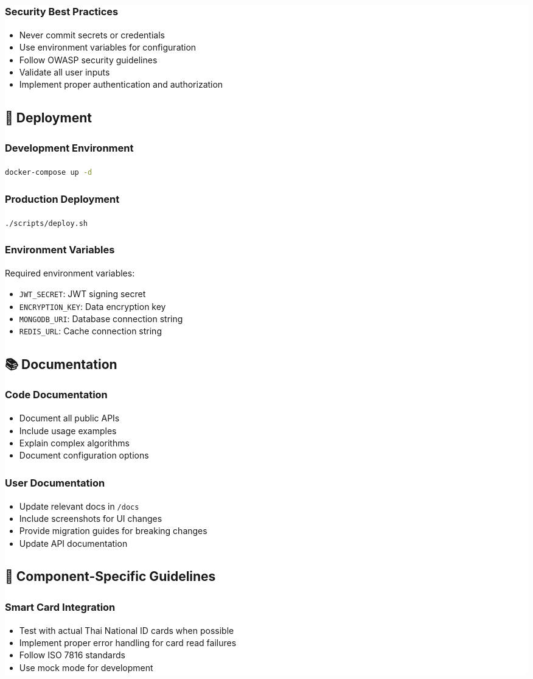 ### Security Best Practices
- Never commit secrets or credentials
- Use environment variables for configuration
- Follow OWASP security guidelines
- Validate all user inputs
- Implement proper authentication and authorization

## 🚀 Deployment

### Development Environment
```bash
docker-compose up -d
```

### Production Deployment
```bash
./scripts/deploy.sh
```

### Environment Variables
Required environment variables:
- `JWT_SECRET`: JWT signing secret
- `ENCRYPTION_KEY`: Data encryption key
- `MONGODB_URI`: Database connection string
- `REDIS_URL`: Cache connection string

## 📚 Documentation

### Code Documentation
- Document all public APIs
- Include usage examples
- Explain complex algorithms
- Document configuration options

### User Documentation
- Update relevant docs in `/docs`
- Include screenshots for UI changes
- Provide migration guides for breaking changes
- Update API documentation

## 🎯 Component-Specific Guidelines

### Smart Card Integration
- Test with actual Thai National ID cards when possible
- Implement proper error handling for card read failures
- Follow ISO 7816 standards
- Use mock mode for development
